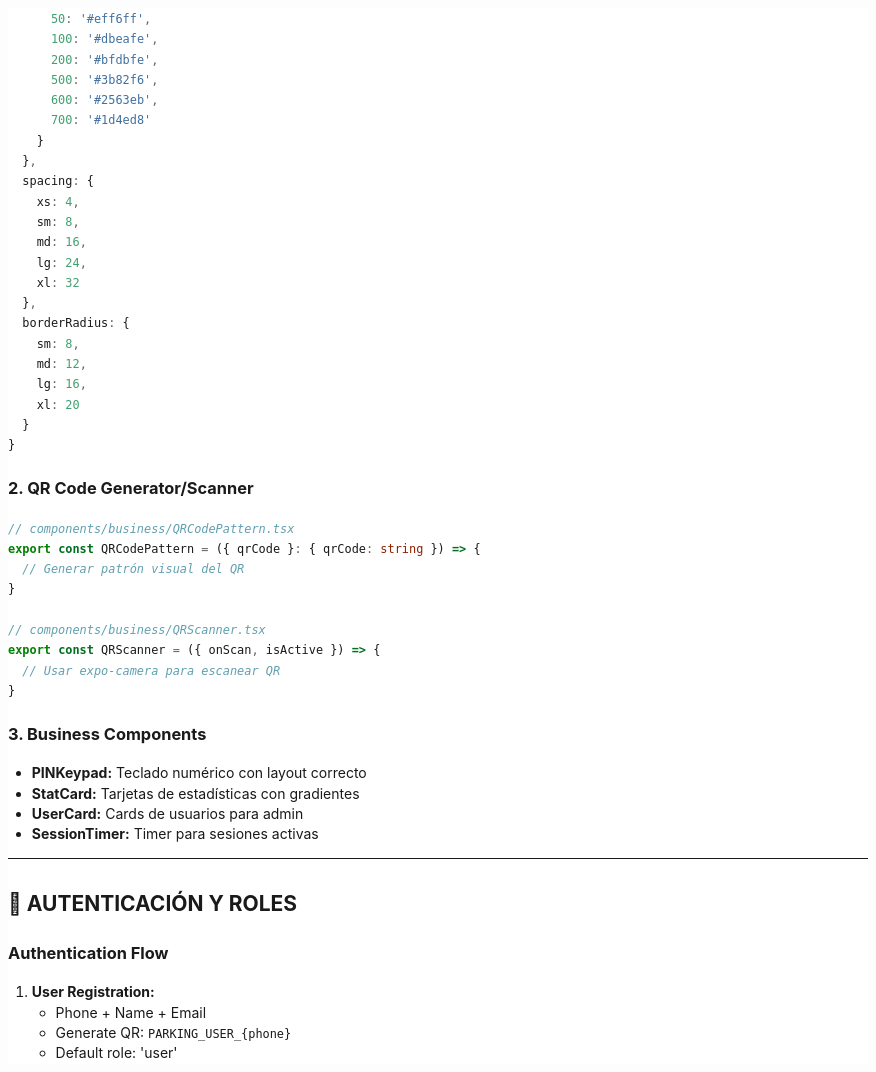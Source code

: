 ```typescript
      50: '#eff6ff',
      100: '#dbeafe',
      200: '#bfdbfe',
      500: '#3b82f6',
      600: '#2563eb',
      700: '#1d4ed8'
    }
  },
  spacing: {
    xs: 4,
    sm: 8,
    md: 16,
    lg: 24,
    xl: 32
  },
  borderRadius: {
    sm: 8,
    md: 12,
    lg: 16,
    xl: 20
  }
}
```

### **2. QR Code Generator/Scanner**
```typescript
// components/business/QRCodePattern.tsx
export const QRCodePattern = ({ qrCode }: { qrCode: string }) => {
  // Generar patrón visual del QR
}

// components/business/QRScanner.tsx
export const QRScanner = ({ onScan, isActive }) => {
  // Usar expo-camera para escanear QR
}
```

### **3. Business Components**
- **PINKeypad:** Teclado numérico con layout correcto
- **StatCard:** Tarjetas de estadísticas con gradientes
- **UserCard:** Cards de usuarios para admin
- **SessionTimer:** Timer para sesiones activas

---

## 🔐 AUTENTICACIÓN Y ROLES

### **Authentication Flow**
1. **User Registration:**
   - Phone + Name + Email
   - Generate QR: `PARKING_USER_{phone}`
   - Default role: 'user'
